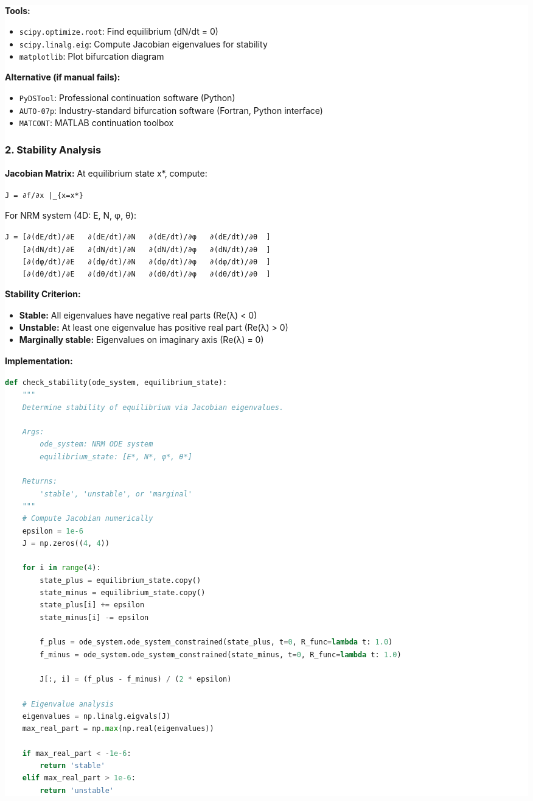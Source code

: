 **Tools:**
- `scipy.optimize.root`: Find equilibrium (dN/dt = 0)
- `scipy.linalg.eig`: Compute Jacobian eigenvalues for stability
- `matplotlib`: Plot bifurcation diagram

**Alternative (if manual fails):**
- `PyDSTool`: Professional continuation software (Python)
- `AUTO-07p`: Industry-standard bifurcation software (Fortran, Python interface)
- `MATCONT`: MATLAB continuation toolbox

### 2. Stability Analysis

**Jacobian Matrix:**
At equilibrium state x*, compute:
```
J = ∂f/∂x |_{x=x*}
```

For NRM system (4D: E, N, φ, θ):
```
J = [∂(dE/dt)/∂E   ∂(dE/dt)/∂N   ∂(dE/dt)/∂φ   ∂(dE/dt)/∂θ  ]
    [∂(dN/dt)/∂E   ∂(dN/dt)/∂N   ∂(dN/dt)/∂φ   ∂(dN/dt)/∂θ  ]
    [∂(dφ/dt)/∂E   ∂(dφ/dt)/∂N   ∂(dφ/dt)/∂φ   ∂(dφ/dt)/∂θ  ]
    [∂(dθ/dt)/∂E   ∂(dθ/dt)/∂N   ∂(dθ/dt)/∂φ   ∂(dθ/dt)/∂θ  ]
```

**Stability Criterion:**
- **Stable:** All eigenvalues have negative real parts (Re(λ) < 0)
- **Unstable:** At least one eigenvalue has positive real part (Re(λ) > 0)
- **Marginally stable:** Eigenvalues on imaginary axis (Re(λ) = 0)

**Implementation:**
```python
def check_stability(ode_system, equilibrium_state):
    """
    Determine stability of equilibrium via Jacobian eigenvalues.

    Args:
        ode_system: NRM ODE system
        equilibrium_state: [E*, N*, φ*, θ*]

    Returns:
        'stable', 'unstable', or 'marginal'
    """
    # Compute Jacobian numerically
    epsilon = 1e-6
    J = np.zeros((4, 4))

    for i in range(4):
        state_plus = equilibrium_state.copy()
        state_minus = equilibrium_state.copy()
        state_plus[i] += epsilon
        state_minus[i] -= epsilon

        f_plus = ode_system.ode_system_constrained(state_plus, t=0, R_func=lambda t: 1.0)
        f_minus = ode_system.ode_system_constrained(state_minus, t=0, R_func=lambda t: 1.0)

        J[:, i] = (f_plus - f_minus) / (2 * epsilon)

    # Eigenvalue analysis
    eigenvalues = np.linalg.eigvals(J)
    max_real_part = np.max(np.real(eigenvalues))

    if max_real_part < -1e-6:
        return 'stable'
    elif max_real_part > 1e-6:
        return 'unstable'
```
